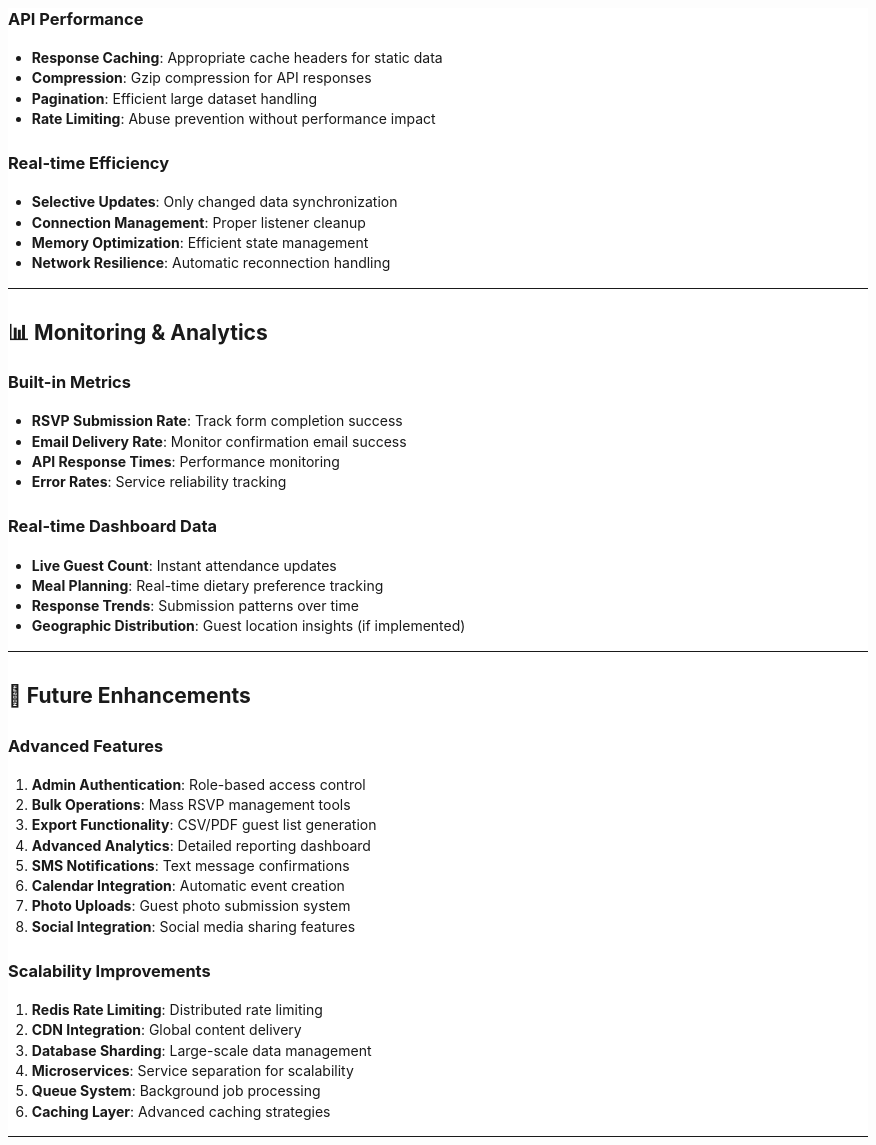 ### **API Performance**
- **Response Caching**: Appropriate cache headers for static data
- **Compression**: Gzip compression for API responses
- **Pagination**: Efficient large dataset handling
- **Rate Limiting**: Abuse prevention without performance impact

### **Real-time Efficiency**
- **Selective Updates**: Only changed data synchronization
- **Connection Management**: Proper listener cleanup
- **Memory Optimization**: Efficient state management
- **Network Resilience**: Automatic reconnection handling

---

## 📊 **Monitoring & Analytics**

### **Built-in Metrics**
- **RSVP Submission Rate**: Track form completion success
- **Email Delivery Rate**: Monitor confirmation email success
- **API Response Times**: Performance monitoring
- **Error Rates**: Service reliability tracking

### **Real-time Dashboard Data**
- **Live Guest Count**: Instant attendance updates
- **Meal Planning**: Real-time dietary preference tracking
- **Response Trends**: Submission patterns over time
- **Geographic Distribution**: Guest location insights (if implemented)

---

## 🔮 **Future Enhancements**

### **Advanced Features**
1. **Admin Authentication**: Role-based access control
2. **Bulk Operations**: Mass RSVP management tools
3. **Export Functionality**: CSV/PDF guest list generation
4. **Advanced Analytics**: Detailed reporting dashboard
5. **SMS Notifications**: Text message confirmations
6. **Calendar Integration**: Automatic event creation
7. **Photo Uploads**: Guest photo submission system
8. **Social Integration**: Social media sharing features

### **Scalability Improvements**
1. **Redis Rate Limiting**: Distributed rate limiting
2. **CDN Integration**: Global content delivery
3. **Database Sharding**: Large-scale data management
4. **Microservices**: Service separation for scalability
5. **Queue System**: Background job processing
6. **Caching Layer**: Advanced caching strategies

---